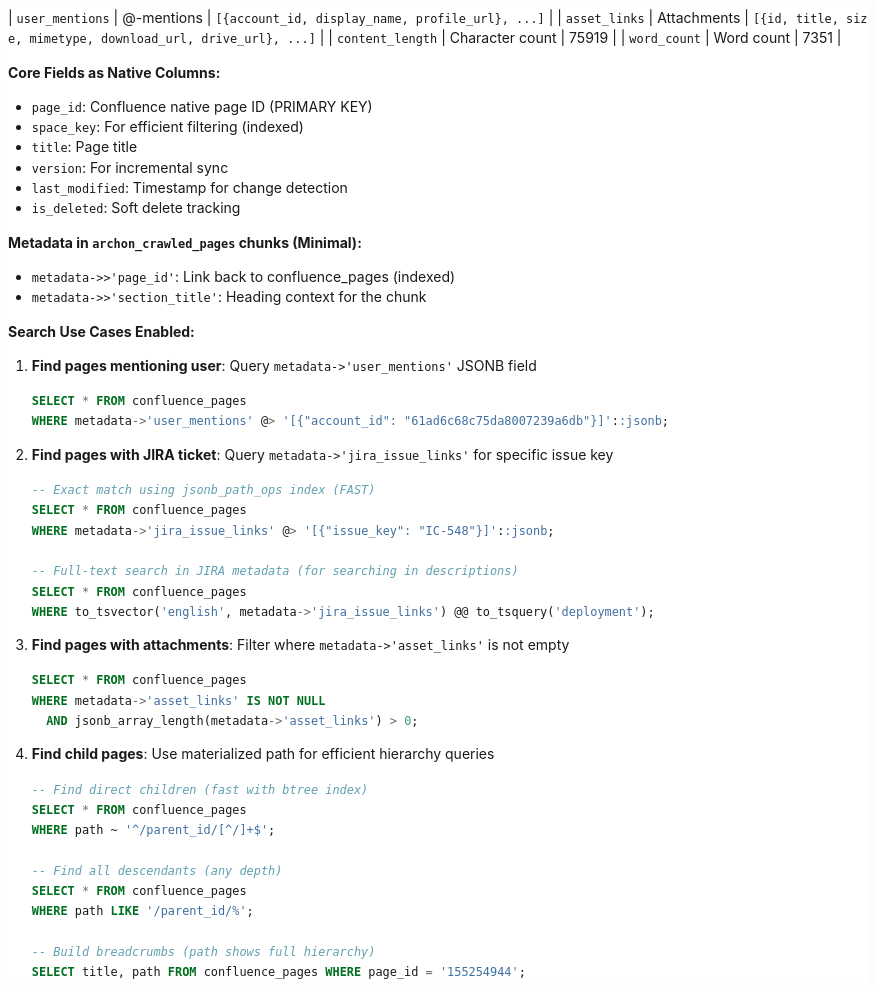 | `user_mentions` | @-mentions | `[{account_id, display_name, profile_url}, ...]` |
| `asset_links` | Attachments | `[{id, title, size, mimetype, download_url, drive_url}, ...]` |
| `content_length` | Character count | 75919 |
| `word_count` | Word count | 7351 |

**Core Fields as Native Columns:**
- `page_id`: Confluence native page ID (PRIMARY KEY)
- `space_key`: For efficient filtering (indexed)
- `title`: Page title
- `version`: For incremental sync
- `last_modified`: Timestamp for change detection
- `is_deleted`: Soft delete tracking

**Metadata in `archon_crawled_pages` chunks (Minimal):**
- `metadata->>'page_id'`: Link back to confluence_pages (indexed)
- `metadata->>'section_title'`: Heading context for the chunk

**Search Use Cases Enabled:**

1. **Find pages mentioning user**: Query `metadata->'user_mentions'` JSONB field
   ```sql
   SELECT * FROM confluence_pages
   WHERE metadata->'user_mentions' @> '[{"account_id": "61ad6c68c75da8007239a6db"}]'::jsonb;
   ```

2. **Find pages with JIRA ticket**: Query `metadata->'jira_issue_links'` for specific issue key
   ```sql
   -- Exact match using jsonb_path_ops index (FAST)
   SELECT * FROM confluence_pages
   WHERE metadata->'jira_issue_links' @> '[{"issue_key": "IC-548"}]'::jsonb;

   -- Full-text search in JIRA metadata (for searching in descriptions)
   SELECT * FROM confluence_pages
   WHERE to_tsvector('english', metadata->'jira_issue_links') @@ to_tsquery('deployment');
   ```

3. **Find pages with attachments**: Filter where `metadata->'asset_links'` is not empty
   ```sql
   SELECT * FROM confluence_pages
   WHERE metadata->'asset_links' IS NOT NULL
     AND jsonb_array_length(metadata->'asset_links') > 0;
   ```

4. **Find child pages**: Use materialized path for efficient hierarchy queries
   ```sql
   -- Find direct children (fast with btree index)
   SELECT * FROM confluence_pages
   WHERE path ~ '^/parent_id/[^/]+$';

   -- Find all descendants (any depth)
   SELECT * FROM confluence_pages
   WHERE path LIKE '/parent_id/%';

   -- Build breadcrumbs (path shows full hierarchy)
   SELECT title, path FROM confluence_pages WHERE page_id = '155254944';
   ```
